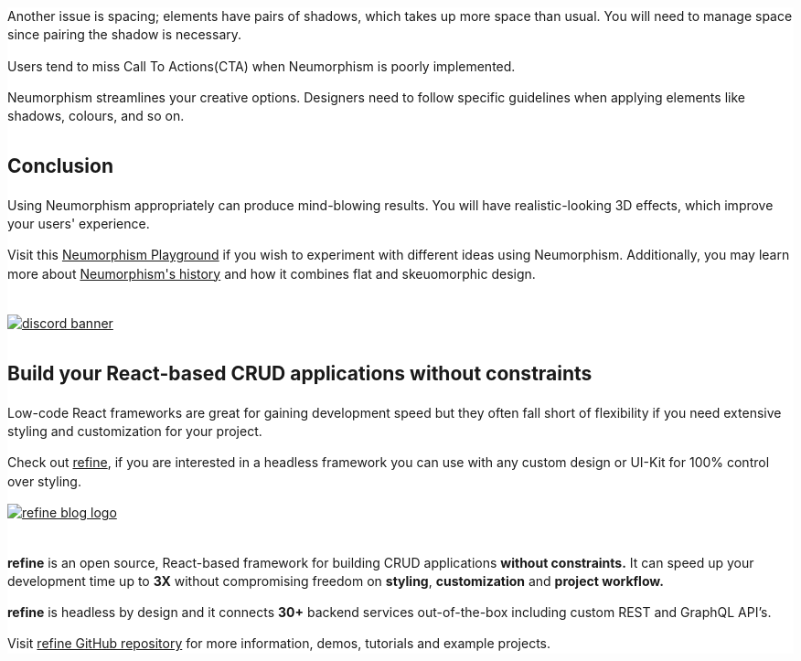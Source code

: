 Another issue is spacing; elements have pairs of shadows, which takes up more space than usual. You will need to manage space since pairing the shadow is necessary.

Users tend to miss Call To Actions(CTA) when Neumorphism is poorly implemented.

Neumorphism streamlines your creative options. Designers need to follow specific guidelines when applying elements like shadows, colours, and so on.
## Conclusion
Using Neumorphism appropriately can produce mind-blowing results. You will have realistic-looking 3D effects, which improve your users' experience. 

Visit this [Neumorphism Playground](https://neumorphism.io/#55b9f3) if you wish to experiment with different ideas using Neumorphism. 
Additionally, you may learn more about [Neumorphism's history](https://www.svgator.com/blog/neumorphism-origin-influence-design/) and how it combines flat and skeuomorphic design.

<br/>
<div>
<a href="https://discord.gg/refine">
  <img  src="https://refine.dev/img/discord-banner.png" alt="discord banner" />
</a>
</div>


## Build your React-based CRUD applications without constraints

Low-code React frameworks are great for gaining development speed but they often fall short of flexibility if you need extensive styling and customization for your project.

Check out [refine](https://github.com/refinedev/refine), if you are interested in a headless framework you can use with any custom design or UI-Kit for 100% control over styling.

<div>
<a href="https://github.com/refinedev/refine">
    <img  src="https://refine.dev/img/refine_blog_logo_1.png" alt="refine blog logo" />
</a>
</div>

<br/>

**refine** is an open source, React-based framework for building CRUD applications **without constraints.**
It can speed up your development time up to **3X** without compromising freedom on **styling**, **customization** and **project workflow.**

**refine** is headless by design and it connects **30+** backend services out-of-the-box including custom REST and GraphQL API’s.

Visit [refine GitHub repository](https://github.com/refinedev/refine) for more information, demos, tutorials and example projects.
